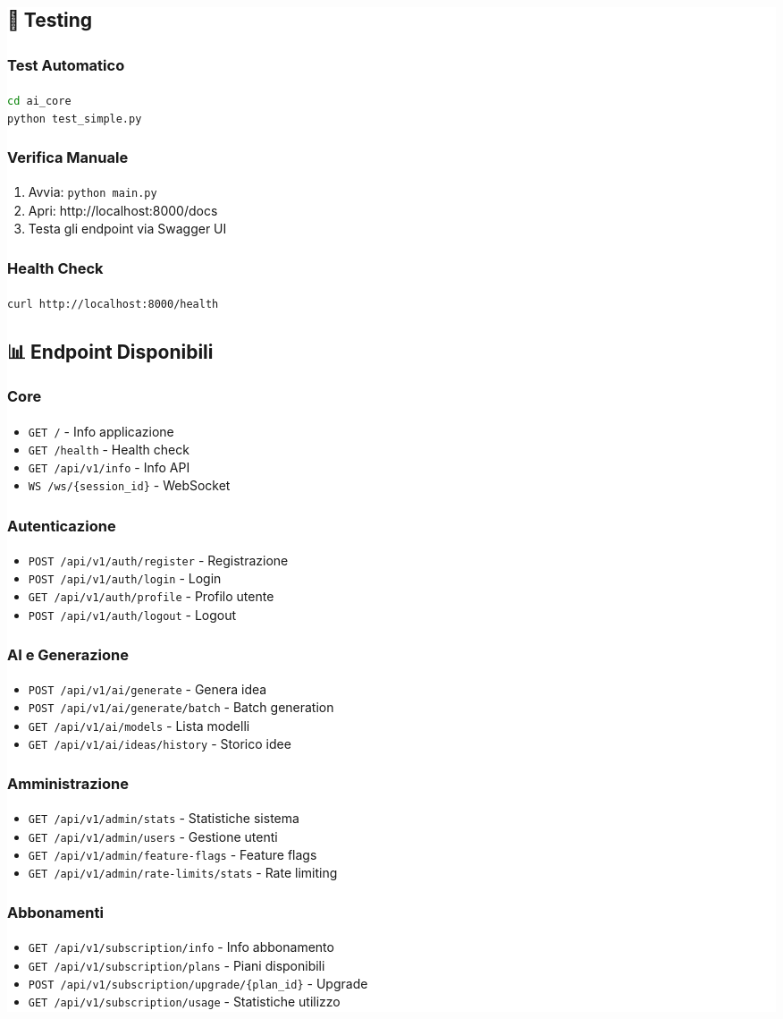 ## 🧪 Testing

### Test Automatico
```bash
cd ai_core
python test_simple.py
```

### Verifica Manuale
1. Avvia: `python main.py`
2. Apri: http://localhost:8000/docs
3. Testa gli endpoint via Swagger UI

### Health Check
```bash
curl http://localhost:8000/health
```

## 📊 Endpoint Disponibili

### Core
- `GET /` - Info applicazione
- `GET /health` - Health check
- `GET /api/v1/info` - Info API
- `WS /ws/{session_id}` - WebSocket

### Autenticazione
- `POST /api/v1/auth/register` - Registrazione
- `POST /api/v1/auth/login` - Login
- `GET /api/v1/auth/profile` - Profilo utente
- `POST /api/v1/auth/logout` - Logout

### AI e Generazione
- `POST /api/v1/ai/generate` - Genera idea
- `POST /api/v1/ai/generate/batch` - Batch generation
- `GET /api/v1/ai/models` - Lista modelli
- `GET /api/v1/ai/ideas/history` - Storico idee

### Amministrazione
- `GET /api/v1/admin/stats` - Statistiche sistema
- `GET /api/v1/admin/users` - Gestione utenti
- `GET /api/v1/admin/feature-flags` - Feature flags
- `GET /api/v1/admin/rate-limits/stats` - Rate limiting

### Abbonamenti
- `GET /api/v1/subscription/info` - Info abbonamento
- `GET /api/v1/subscription/plans` - Piani disponibili
- `POST /api/v1/subscription/upgrade/{plan_id}` - Upgrade
- `GET /api/v1/subscription/usage` - Statistiche utilizzo
